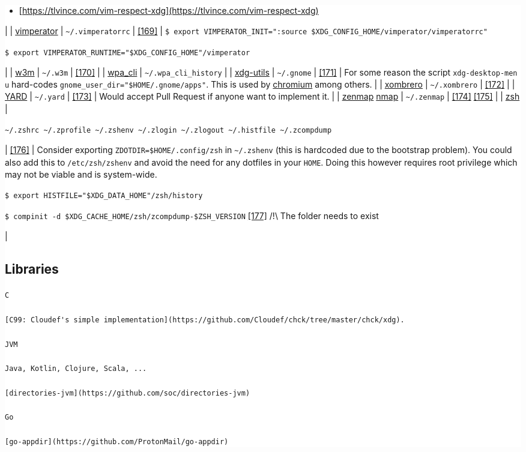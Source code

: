 *   [https://tlvince.com/vim-respect-xdg](https://tlvince.com/vim-respect-xdg)

 |
| [vimperator](http://www.vimperator.org/) | `~/.vimperatorrc` | [[169]](http://www.mozdev.org/pipermail/vimperator/2009-October/004848.html) | `$ export VIMPERATOR_INIT=":source $XDG_CONFIG_HOME/vimperator/vimperatorrc"`

`$ export VIMPERATOR_RUNTIME="$XDG_CONFIG_HOME"/vimperator`

 |
| [w3m](https://www.archlinux.org/packages/?name=w3m) | `~/.w3m` | [[170]](https://sourceforge.net/p/w3m/feature-requests/31/) |
| [wpa_cli](https://w1.fi/) | `~/.wpa_cli_history` |
| [xdg-utils](https://www.archlinux.org/packages/?name=xdg-utils) | `~/.gnome` | [[171]](https://bugs.freedesktop.org/show_bug.cgi?id=90775) | For some reason the script `xdg-desktop-menu` hard-codes `gnome_user_dir="$HOME/.gnome/apps"`. This is used by [chromium](/index.php/Chromium "Chromium") among others. |
| [xombrero](https://opensource.conformal.com/wiki/xombrero) | `~/.xombrero` | [[172]](https://github.com/conformal/xombrero/issues/74) |
| [YARD](https://yardoc.org) | `~/.yard` | [[173]](https://github.com/lsegal/yard/issues/1230) | Would accept Pull Request if anyone want to implement it. |
| [zenmap](https://nmap.org/zenmap/) [nmap](https://www.archlinux.org/packages/?name=nmap) | `~/.zenmap` | [[174]](http://seclists.org/nmap-dev/2012/q2/163) [[175]](https://github.com/nmap/nmap/issues/590) |
| [zsh](/index.php/Zsh "Zsh") | 

`~/.zshrc
~/.zprofile
~/.zshenv
~/.zlogin
~/.zlogout
~/.histfile
~/.zcompdump`

 | [[176]](http://www.zsh.org/mla/workers/2013/msg00692.html) | Consider exporting `ZDOTDIR=$HOME/.config/zsh` in `~/.zshenv` (this is hardcoded due to the bootstrap problem). You could also add this to `/etc/zsh/zshenv` and avoid the need for any dotfiles in your `HOME`. Doing this however requires root privilege which may not be viable and is system-wide.

`$ export HISTFILE="$XDG_DATA_HOME"/zsh/history`

`$ compinit -d $XDG_CACHE_HOME/zsh/zcompdump-$ZSH_VERSION` [[177]](https://unix.stackexchange.com/questions/391641/separate-path-for-zcompdump-files) /!\ The folder needs to exist

 |

## Libraries

	C

	[C99: Cloudef's simple implementation](https://github.com/Cloudef/chck/tree/master/chck/xdg).

	JVM

	Java, Kotlin, Clojure, Scala, ...

	[directories-jvm](https://github.com/soc/directories-jvm)

	Go

	[go-appdir](https://github.com/ProtonMail/go-appdir)
